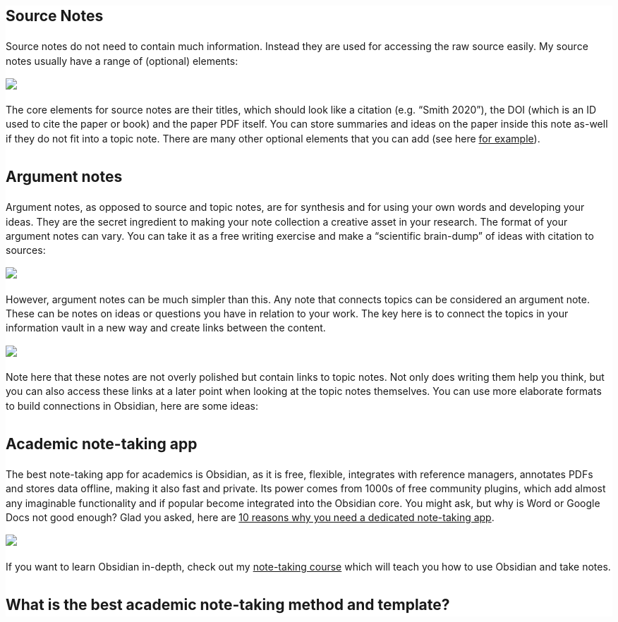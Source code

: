 ## Source Notes

Source notes do not need to contain much information. Instead they are used for accessing the raw source easily. My source notes usually have a range of (optional) elements:

![](Attachment/Source-Note-Structure-1-1280x1239.jpg)

The core elements for source notes are their titles, which should look like a citation (e.g. “Smith 2020”), the DOI (which is an ID used to cite the paper or book) and the paper PDF itself. You can store summaries and ideas on the paper inside this note as-well if they do not fit into a topic note. There are many other optional elements that you can add (see here [for example](https://twitter.com/Artifexx/status/1629063929547612160)).

## Argument notes

Argument notes, as opposed to source and topic notes, are for synthesis and for using your own words and developing your ideas. They are the secret ingredient to making your note collection a creative asset in your research. The format of your argument notes can vary. You can take it as a free writing exercise and make a “scientific brain-dump” of ideas with citation to sources:

![](Attachment/Structure-of-an-argument-note-1280x958.jpg)

However, argument notes can be much simpler than this. Any note that connects topics can be considered an argument note. These can be notes on ideas or questions you have in relation to your work. The key here is to connect the topics in your information vault in a new way and create links between the content.

![](Attachment/Structure-of-an-argument-note-as-question-1280x958.jpg)

Note here that these notes are not overly polished but contain links to topic notes. Not only does writing them help you think, but you can also access these links at a later point when looking at the topic notes themselves. You can use more elaborate formats to build connections in Obsidian, here are some ideas:

## Academic note-taking app

The best note-taking app for academics is Obsidian, as it is free, flexible, integrates with reference managers, annotates PDFs and stores data offline, making it also fast and private. Its power comes from 1000s of free community plugins, which add almost any imaginable functionality and if popular become integrated into the Obsidian core. You might ask, but why is Word or Google Docs not good enough? Glad you asked, here are [10 reasons why you need a dedicated note-taking app](https://effortlessacademic.com/why-every-academic-needs-to-use-a-note-taking-app/).

![](Attachment/Obsidian-For-Academics-Copy-1227x1280.jpg)

If you want to learn Obsidian in-depth, check out my [note-taking course](https://effortlessacademic.com/note-taking) which will teach you how to use Obsidian and take notes.

## What is the best academic note-taking method and template?
